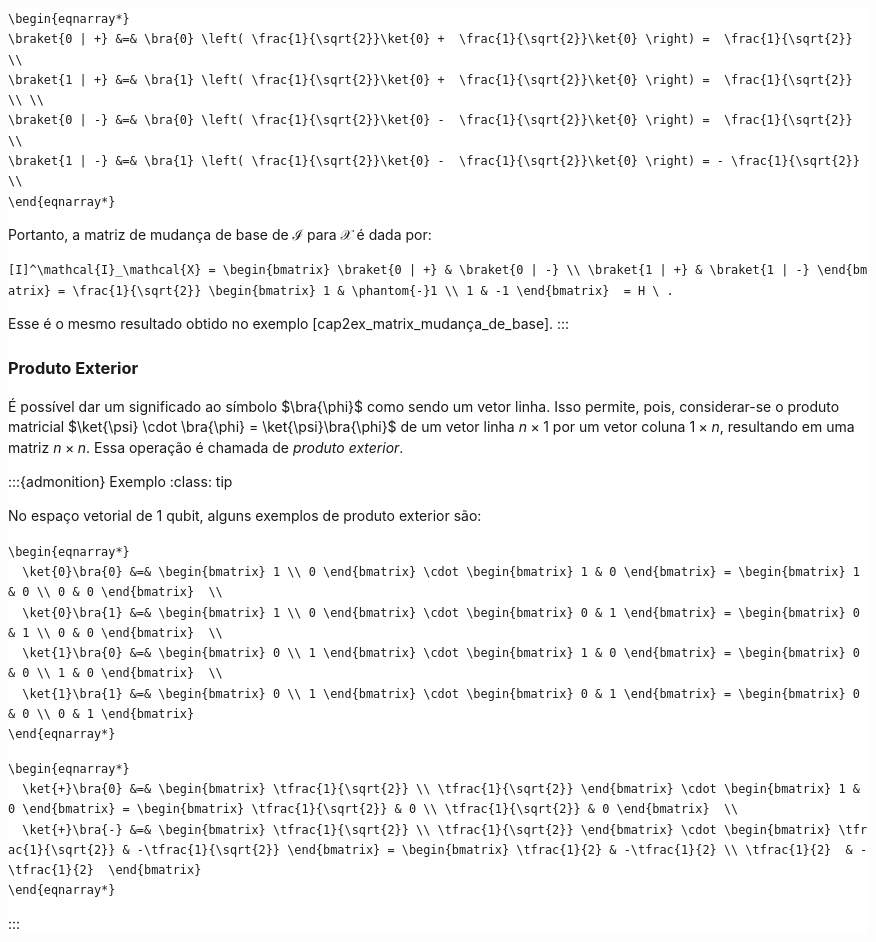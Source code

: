 ```{math}
\begin{eqnarray*}
\braket{0 | +} &=& \bra{0} \left( \frac{1}{\sqrt{2}}\ket{0} +  \frac{1}{\sqrt{2}}\ket{0} \right) =  \frac{1}{\sqrt{2}} \\
\braket{1 | +} &=& \bra{1} \left( \frac{1}{\sqrt{2}}\ket{0} +  \frac{1}{\sqrt{2}}\ket{0} \right) =  \frac{1}{\sqrt{2}} \\ \\
\braket{0 | -} &=& \bra{0} \left( \frac{1}{\sqrt{2}}\ket{0} -  \frac{1}{\sqrt{2}}\ket{0} \right) =  \frac{1}{\sqrt{2}} \\
\braket{1 | -} &=& \bra{1} \left( \frac{1}{\sqrt{2}}\ket{0} -  \frac{1}{\sqrt{2}}\ket{0} \right) = - \frac{1}{\sqrt{2}} \\
\end{eqnarray*}
```

Portanto, a matriz de mudança de base de $\mathcal{I}$ para $\mathcal{X}$ é dada por:

```{math}
[I]^\mathcal{I}_\mathcal{X} = \begin{bmatrix} \braket{0 | +} & \braket{0 | -} \\ \braket{1 | +} & \braket{1 | -} \end{bmatrix} = \frac{1}{\sqrt{2}} \begin{bmatrix} 1 & \phantom{-}1 \\ 1 & -1 \end{bmatrix}  = H \ .
```

Esse é o mesmo resultado obtido no exemplo [cap2ex_matrix_mudança_de_base].
:::

### Produto Exterior

É possível dar um significado ao símbolo $\bra{\phi}$ como sendo um vetor linha. Isso permite, pois, considerar-se o produto matricial $\ket{\psi} \cdot \bra{\phi} = \ket{\psi}\bra{\phi}$ de um vetor linha $n\times 1$ por um vetor coluna $1 \times n$, resultando em uma matriz $n \times n$. Essa operação é chamada de *produto exterior*.

:::{admonition} Exemplo
:class: tip

No espaço vetorial de 1 qubit, alguns exemplos de produto exterior são:

```{math}
\begin{eqnarray*}
  \ket{0}\bra{0} &=& \begin{bmatrix} 1 \\ 0 \end{bmatrix} \cdot \begin{bmatrix} 1 & 0 \end{bmatrix} = \begin{bmatrix} 1 & 0 \\ 0 & 0 \end{bmatrix}  \\
  \ket{0}\bra{1} &=& \begin{bmatrix} 1 \\ 0 \end{bmatrix} \cdot \begin{bmatrix} 0 & 1 \end{bmatrix} = \begin{bmatrix} 0 & 1 \\ 0 & 0 \end{bmatrix}  \\
  \ket{1}\bra{0} &=& \begin{bmatrix} 0 \\ 1 \end{bmatrix} \cdot \begin{bmatrix} 1 & 0 \end{bmatrix} = \begin{bmatrix} 0 & 0 \\ 1 & 0 \end{bmatrix}  \\
  \ket{1}\bra{1} &=& \begin{bmatrix} 0 \\ 1 \end{bmatrix} \cdot \begin{bmatrix} 0 & 1 \end{bmatrix} = \begin{bmatrix} 0 & 0 \\ 0 & 1 \end{bmatrix}
\end{eqnarray*}
```

```{math}
\begin{eqnarray*}
  \ket{+}\bra{0} &=& \begin{bmatrix} \tfrac{1}{\sqrt{2}} \\ \tfrac{1}{\sqrt{2}} \end{bmatrix} \cdot \begin{bmatrix} 1 & 0 \end{bmatrix} = \begin{bmatrix} \tfrac{1}{\sqrt{2}} & 0 \\ \tfrac{1}{\sqrt{2}} & 0 \end{bmatrix}  \\
  \ket{+}\bra{-} &=& \begin{bmatrix} \tfrac{1}{\sqrt{2}} \\ \tfrac{1}{\sqrt{2}} \end{bmatrix} \cdot \begin{bmatrix} \tfrac{1}{\sqrt{2}} & -\tfrac{1}{\sqrt{2}} \end{bmatrix} = \begin{bmatrix} \tfrac{1}{2} & -\tfrac{1}{2} \\ \tfrac{1}{2}  & -\tfrac{1}{2}  \end{bmatrix}
\end{eqnarray*}
```
:::
